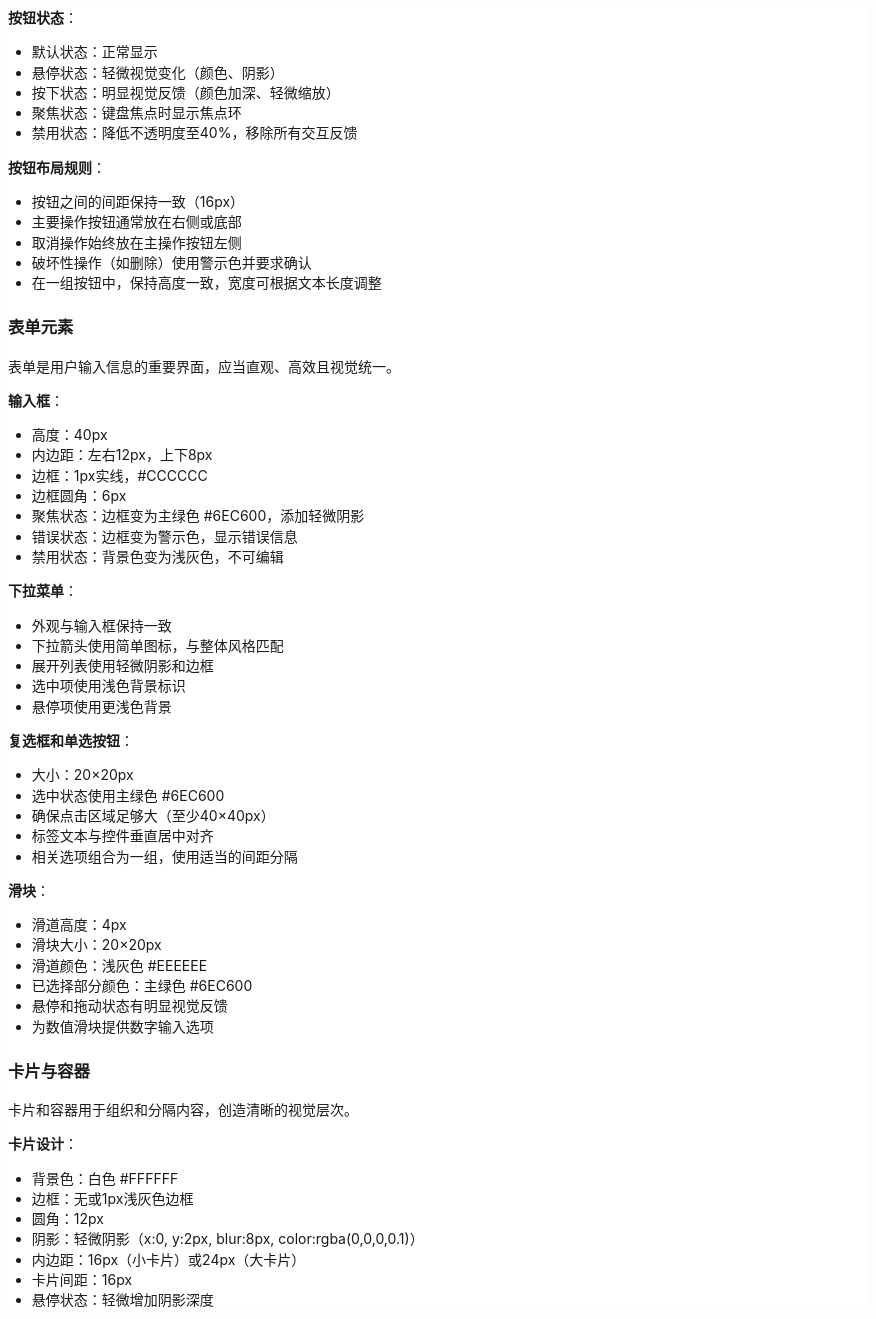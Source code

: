 **按钮状态**：
- 默认状态：正常显示
- 悬停状态：轻微视觉变化（颜色、阴影）
- 按下状态：明显视觉反馈（颜色加深、轻微缩放）
- 聚焦状态：键盘焦点时显示焦点环
- 禁用状态：降低不透明度至40%，移除所有交互反馈

**按钮布局规则**：
- 按钮之间的间距保持一致（16px）
- 主要操作按钮通常放在右侧或底部
- 取消操作始终放在主操作按钮左侧
- 破坏性操作（如删除）使用警示色并要求确认
- 在一组按钮中，保持高度一致，宽度可根据文本长度调整

### 表单元素

表单是用户输入信息的重要界面，应当直观、高效且视觉统一。

**输入框**：
- 高度：40px
- 内边距：左右12px，上下8px
- 边框：1px实线，#CCCCCC
- 边框圆角：6px
- 聚焦状态：边框变为主绿色 #6EC600，添加轻微阴影
- 错误状态：边框变为警示色，显示错误信息
- 禁用状态：背景色变为浅灰色，不可编辑

**下拉菜单**：
- 外观与输入框保持一致
- 下拉箭头使用简单图标，与整体风格匹配
- 展开列表使用轻微阴影和边框
- 选中项使用浅色背景标识
- 悬停项使用更浅色背景

**复选框和单选按钮**：
- 大小：20×20px
- 选中状态使用主绿色 #6EC600
- 确保点击区域足够大（至少40×40px）
- 标签文本与控件垂直居中对齐
- 相关选项组合为一组，使用适当的间距分隔

**滑块**：
- 滑道高度：4px
- 滑块大小：20×20px
- 滑道颜色：浅灰色 #EEEEEE
- 已选择部分颜色：主绿色 #6EC600
- 悬停和拖动状态有明显视觉反馈
- 为数值滑块提供数字输入选项

### 卡片与容器

卡片和容器用于组织和分隔内容，创造清晰的视觉层次。

**卡片设计**：
- 背景色：白色 #FFFFFF
- 边框：无或1px浅灰色边框
- 圆角：12px
- 阴影：轻微阴影（x:0, y:2px, blur:8px, color:rgba(0,0,0,0.1)）
- 内边距：16px（小卡片）或24px（大卡片）
- 卡片间距：16px
- 悬停状态：轻微增加阴影深度
